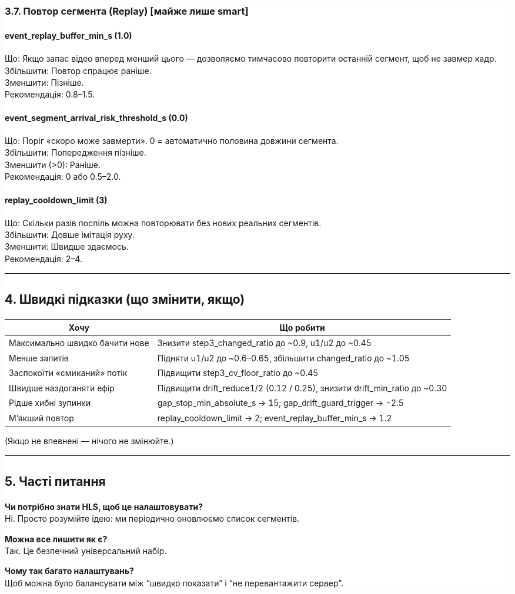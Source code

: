 ### 3.7. Повтор сегмента (Replay)  [майже лише smart]

#### event_replay_buffer_min_s (1.0)
Що: Якщо запас відео вперед менший цього — дозволяємо тимчасово повторити останній сегмент, щоб не завмер кадр.  
Збільшити: Повтор спрацює раніше.  
Зменшити: Пізніше.  
Рекомендація: 0.8–1.5.

#### event_segment_arrival_risk_threshold_s (0.0)
Що: Поріг «скоро може завмерти». 0 = автоматично половина довжини сегмента.  
Збільшити: Попередження пізніше.  
Зменшити (>0): Раніше.  
Рекомендація: 0 або 0.5–2.0.

#### replay_cooldown_limit (3)
Що: Скільки разів поспіль можна повторювати без нових реальних сегментів.  
Збільшити: Довше імітація руху.  
Зменшити: Швидше здаємось.  
Рекомендація: 2–4.

---

## 4. Швидкі підказки (що змінити, якщо)

| Хочу | Що робити |
|------|-----------|
| Максимально швидко бачити нове | Знизити step3_changed_ratio до ~0.9, u1/u2 до ~0.45 |
| Менше запитів | Підняти u1/u2 до ~0.6–0.65, збільшити changed_ratio до ~1.05 |
| Заспокоїти «смиканий» потік | Підвищити step3_cv_floor_ratio до ~0.45 |
| Швидше наздоганяти ефір | Підвищити drift_reduce1/2 (0.12 / 0.25), знизити drift_min_ratio до ~0.30 |
| Рідше хибні зупинки | gap_stop_min_absolute_s → 15; gap_drift_guard_trigger → -2.5 |
| М’якший повтор | replay_cooldown_limit → 2; event_replay_buffer_min_s → 1.2 |

(Якщо не впевнені — нічого не змінюйте.)

---

## 5. Часті питання

**Чи потрібно знати HLS, щоб це налаштовувати?**  
Ні. Просто розумійте ідею: ми періодично оновлюємо список сегментів.

**Можна все лишити як є?**  
Так. Це безпечний універсальний набір.

**Чому так багато налаштувань?**  
Щоб можна було балансувати між “швидко показати” і “не перевантажити сервер”.
